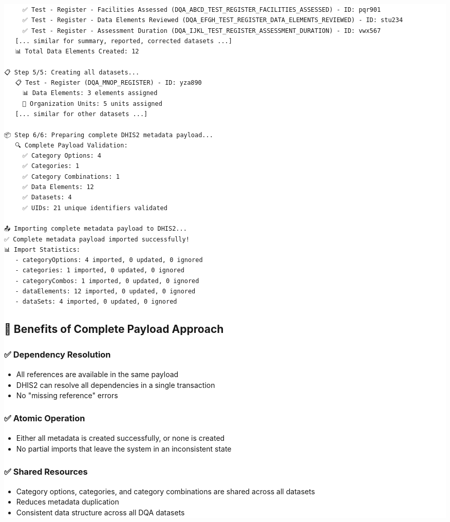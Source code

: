 ```
     ✅ Test - Register - Facilities Assessed (DQA_ABCD_TEST_REGISTER_FACILITIES_ASSESSED) - ID: pqr901
     ✅ Test - Register - Data Elements Reviewed (DQA_EFGH_TEST_REGISTER_DATA_ELEMENTS_REVIEWED) - ID: stu234
     ✅ Test - Register - Assessment Duration (DQA_IJKL_TEST_REGISTER_ASSESSMENT_DURATION) - ID: vwx567
   [... similar for summary, reported, corrected datasets ...]
   📊 Total Data Elements Created: 12

📋 Step 5/5: Creating all datasets...
   📋 Test - Register (DQA_MNOP_REGISTER) - ID: yza890
     📊 Data Elements: 3 elements assigned
     🏢 Organization Units: 5 units assigned
   [... similar for other datasets ...]

📦 Step 6/6: Preparing complete DHIS2 metadata payload...
   🔍 Complete Payload Validation:
     ✅ Category Options: 4
     ✅ Categories: 1
     ✅ Category Combinations: 1
     ✅ Data Elements: 12
     ✅ Datasets: 4
     ✅ UIDs: 21 unique identifiers validated

📤 Importing complete metadata payload to DHIS2...
✅ Complete metadata payload imported successfully!
📊 Import Statistics:
   - categoryOptions: 4 imported, 0 updated, 0 ignored
   - categories: 1 imported, 0 updated, 0 ignored
   - categoryCombos: 1 imported, 0 updated, 0 ignored
   - dataElements: 12 imported, 0 updated, 0 ignored
   - dataSets: 4 imported, 0 updated, 0 ignored
```

## 🎯 **Benefits of Complete Payload Approach**

### **✅ Dependency Resolution**
- All references are available in the same payload
- DHIS2 can resolve all dependencies in a single transaction
- No "missing reference" errors

### **✅ Atomic Operation**
- Either all metadata is created successfully, or none is created
- No partial imports that leave the system in an inconsistent state

### **✅ Shared Resources**
- Category options, categories, and category combinations are shared across all datasets
- Reduces metadata duplication
- Consistent data structure across all DQA datasets
